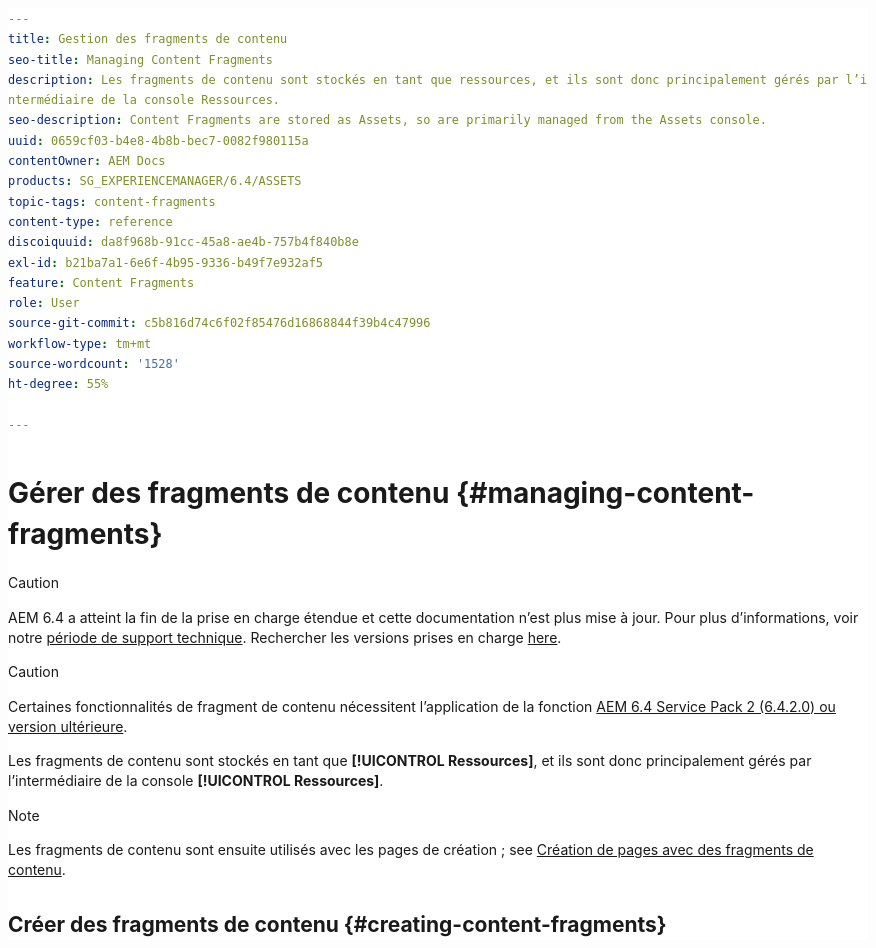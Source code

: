 ```yaml
---
title: Gestion des fragments de contenu
seo-title: Managing Content Fragments
description: Les fragments de contenu sont stockés en tant que ressources, et ils sont donc principalement gérés par l’intermédiaire de la console Ressources.
seo-description: Content Fragments are stored as Assets, so are primarily managed from the Assets console.
uuid: 0659cf03-b4e8-4b8b-bec7-0082f980115a
contentOwner: AEM Docs
products: SG_EXPERIENCEMANAGER/6.4/ASSETS
topic-tags: content-fragments
content-type: reference
discoiquuid: da8f968b-91cc-45a8-ae4b-757b4f840b8e
exl-id: b21ba7a1-6e6f-4b95-9336-b49f7e932af5
feature: Content Fragments
role: User
source-git-commit: c5b816d74c6f02f85476d16868844f39b4c47996
workflow-type: tm+mt
source-wordcount: '1528'
ht-degree: 55%

---
```


# Gérer des fragments de contenu {#managing-content-fragments}

>[!CAUTION]
>
>AEM 6.4 a atteint la fin de la prise en charge étendue et cette documentation n’est plus mise à jour. Pour plus d’informations, voir notre [période de support technique](https://helpx.adobe.com/fr/support/programs/eol-matrix.html). Rechercher les versions prises en charge [here](https://experienceleague.adobe.com/docs/?lang=fr).

>[!CAUTION]
>
>Certaines fonctionnalités de fragment de contenu nécessitent l’application de la fonction [AEM 6.4 Service Pack 2 (6.4.2.0) ou version ultérieure](/help/release-notes/sp-release-notes.md).

Les fragments de contenu sont stockés en tant que **[!UICONTROL Ressources]**, et ils sont donc principalement gérés par l’intermédiaire de la console **[!UICONTROL Ressources]**.

>[!NOTE]
>
>Les fragments de contenu sont ensuite utilisés avec les pages de création ; see [Création de pages avec des fragments de contenu](/help/sites-authoring/content-fragments.md).

## Créer des fragments de contenu {#creating-content-fragments}
